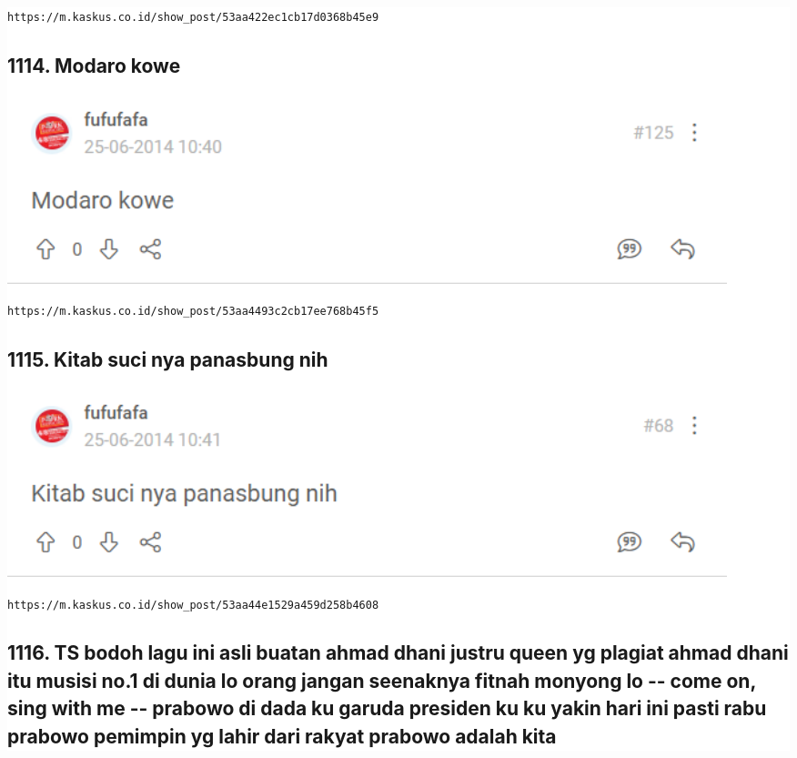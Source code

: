 ```
https://m.kaskus.co.id/show_post/53aa422ec1cb17d0368b45e9
```

## 1114. Modaro kowe
![1114](img/1114.png)

```
https://m.kaskus.co.id/show_post/53aa4493c2cb17ee768b45f5
```

## 1115. Kitab suci nya panasbung nih
![1115](img/1115.png)

```
https://m.kaskus.co.id/show_post/53aa44e1529a459d258b4608
```

## 1116. TS bodoh lagu ini asli buatan ahmad dhani justru queen yg plagiat ahmad dhani itu musisi no.1 di dunia lo orang jangan seenaknya fitnah monyong lo -- come on, sing with me -- prabowo di dada ku garuda presiden ku ku yakin hari ini pasti rabu prabowo pemimpin yg lahir dari rakyat prabowo adalah kita